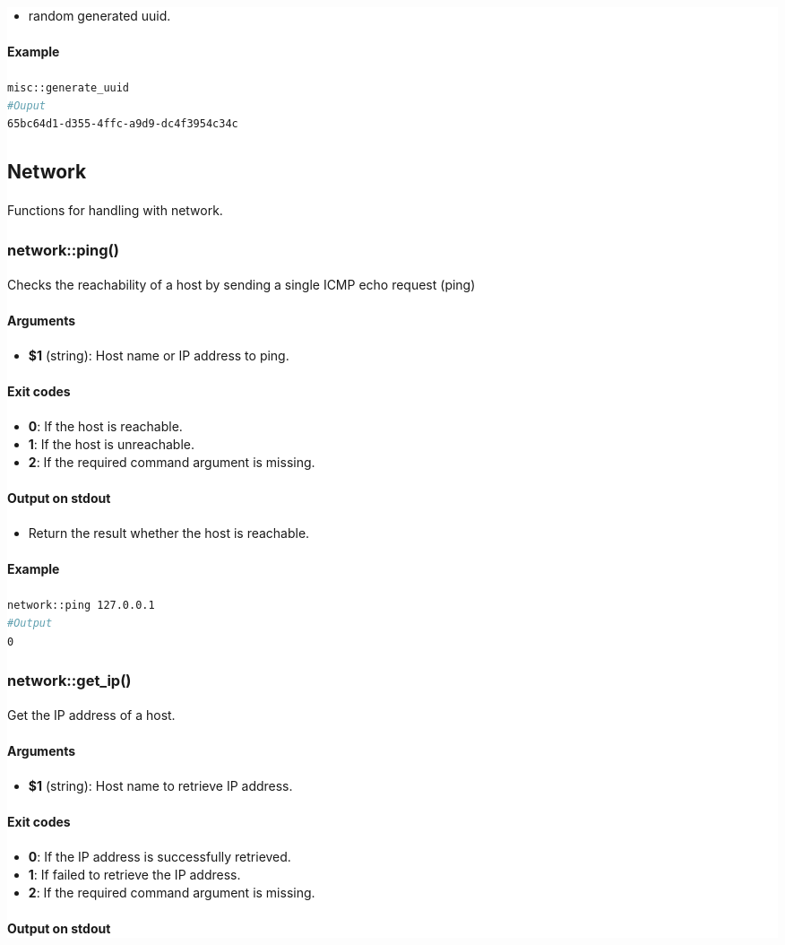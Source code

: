 - random generated uuid.

#### Example

```bash
misc::generate_uuid
#Ouput
65bc64d1-d355-4ffc-a9d9-dc4f3954c34c
```

## Network

Functions for handling with network.

### network::ping()

Checks the reachability of a host by sending a single ICMP echo request (ping)

#### Arguments

- **$1** (string): Host name or IP address to ping.

#### Exit codes

- **0**: If the host is reachable.
- **1**: If the host is unreachable.
- **2**: If the required command argument is missing.

#### Output on stdout

- Return the result whether the host is reachable.

#### Example

```bash
network::ping 127.0.0.1
#Output
0
```

### network::get_ip()

Get the IP address of a host.

#### Arguments

- **$1** (string): Host name to retrieve IP address.

#### Exit codes

- **0**: If the IP address is successfully retrieved.
- **1**: If failed to retrieve the IP address.
- **2**: If the required command argument is missing.

#### Output on stdout
